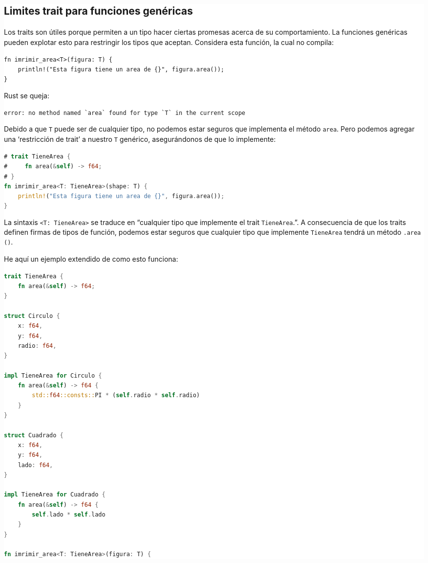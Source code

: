 ## Limites trait para funciones genéricas

Los traits son útiles porque permiten a un tipo hacer ciertas promesas acerca de
su comportamiento. La funciones genéricas pueden explotar esto para restringir
los tipos que aceptan. Considera esta función, la cual no compila:

```rust,ignore
fn imrimir_area<T>(figura: T) {
    println!("Esta figura tiene un area de {}", figura.area());
}
```

Rust se queja:

```text
error: no method named `area` found for type `T` in the current scope
```

Debido a que `T` puede ser de cualquier tipo, no podemos estar seguros que
implementa el método `area`. Pero podemos agregar una ‘restricción de trait’ a
nuestro `T` genérico, asegurándonos de que lo implemente:

```rust
# trait TieneArea {
#     fn area(&self) -> f64;
# }
fn imrimir_area<T: TieneArea>(shape: T) {
    println!("Esta figura tiene un area de {}", figura.area());
}
```

La sintaxis `<T: TieneArea>` se traduce en “cualquier tipo que implemente el
trait `TieneArea`.”. A consecuencia de que los traits definen firmas de tipos de
función, podemos estar seguros que cualquier tipo que implemente `TieneArea`
tendrá un método `.area()`.

He aquí un ejemplo extendido de como esto funciona:

```rust
trait TieneArea {
    fn area(&self) -> f64;
}

struct Circulo {
    x: f64,
    y: f64,
    radio: f64,
}

impl TieneArea for Circulo {
    fn area(&self) -> f64 {
        std::f64::consts::PI * (self.radio * self.radio)
    }
}

struct Cuadrado {
    x: f64,
    y: f64,
    lado: f64,
}

impl TieneArea for Cuadrado {
    fn area(&self) -> f64 {
        self.lado * self.lado
    }
}

fn imrimir_area<T: TieneArea>(figura: T) {
```